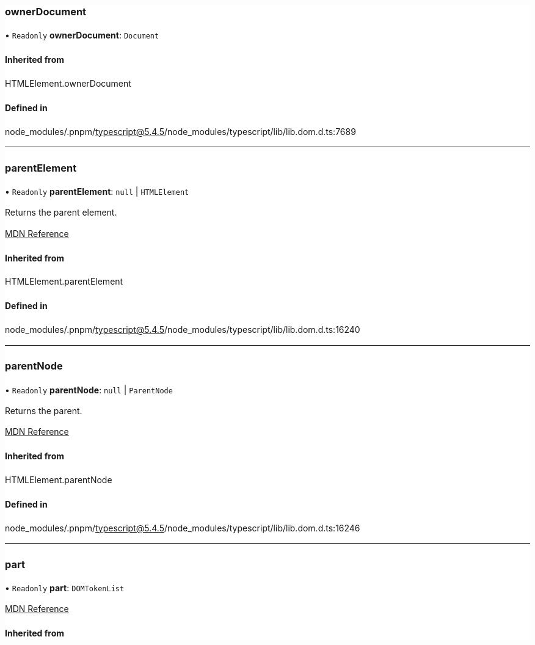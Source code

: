 ### ownerDocument

• `Readonly` **ownerDocument**: `Document`

#### Inherited from

HTMLElement.ownerDocument

#### Defined in

node_modules/.pnpm/typescript@5.4.5/node_modules/typescript/lib/lib.dom.d.ts:7689

___

### parentElement

• `Readonly` **parentElement**: ``null`` \| `HTMLElement`

Returns the parent element.

[MDN Reference](https://developer.mozilla.org/docs/Web/API/Node/parentElement)

#### Inherited from

HTMLElement.parentElement

#### Defined in

node_modules/.pnpm/typescript@5.4.5/node_modules/typescript/lib/lib.dom.d.ts:16240

___

### parentNode

• `Readonly` **parentNode**: ``null`` \| `ParentNode`

Returns the parent.

[MDN Reference](https://developer.mozilla.org/docs/Web/API/Node/parentNode)

#### Inherited from

HTMLElement.parentNode

#### Defined in

node_modules/.pnpm/typescript@5.4.5/node_modules/typescript/lib/lib.dom.d.ts:16246

___

### part

• `Readonly` **part**: `DOMTokenList`

[MDN Reference](https://developer.mozilla.org/docs/Web/API/Element/part)

#### Inherited from
